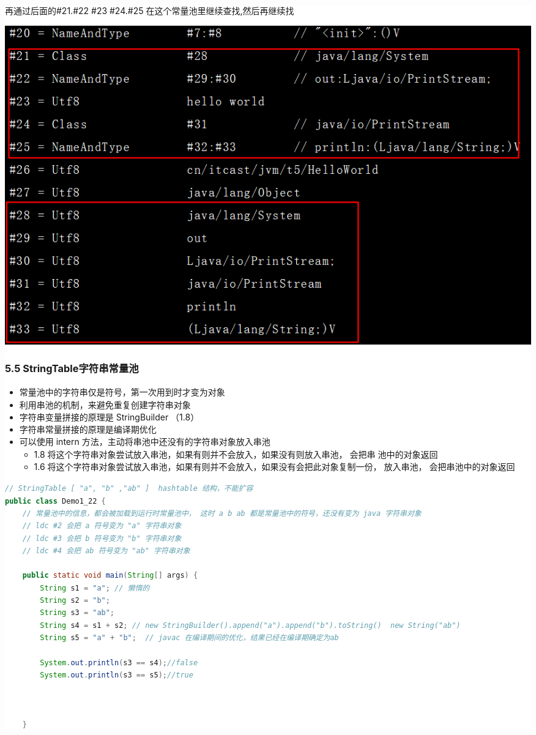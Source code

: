 再通过后面的#21.#22   #23  #24.#25 在这个常量池里继续查找,然后再继续找

![image-20200829195121700](JVM快速入门.assets/image-20200829195121700.png)

### 5.5 StringTable字符串常量池

- 常量池中的字符串仅是符号，第一次用到时才变为对象
- 利用串池的机制，来避免重复创建字符串对象
- 字符串变量拼接的原理是 StringBuilder （1.8）
- 字符串常量拼接的原理是编译期优化
- 可以使用 intern 方法，主动将串池中还没有的字符串对象放入串池
  - 1.8 将这个字符串对象尝试放入串池，如果有则并不会放入，如果没有则放入串池， 会把串
    池中的对象返回
  - 1.6 将这个字符串对象尝试放入串池，如果有则并不会放入，如果没有会把此对象复制一份，
    放入串池， 会把串池中的对象返回

```java
// StringTable [ "a", "b" ,"ab" ]  hashtable 结构，不能扩容
public class Demo1_22 {
    // 常量池中的信息，都会被加载到运行时常量池中， 这时 a b ab 都是常量池中的符号，还没有变为 java 字符串对象
    // ldc #2 会把 a 符号变为 "a" 字符串对象
    // ldc #3 会把 b 符号变为 "b" 字符串对象
    // ldc #4 会把 ab 符号变为 "ab" 字符串对象

    public static void main(String[] args) {
        String s1 = "a"; // 懒惰的
        String s2 = "b";
        String s3 = "ab";
        String s4 = s1 + s2; // new StringBuilder().append("a").append("b").toString()  new String("ab")
        String s5 = "a" + "b";  // javac 在编译期间的优化，结果已经在编译期确定为ab

        System.out.println(s3 == s4);//false
        System.out.println(s3 == s5);//true



    }
```